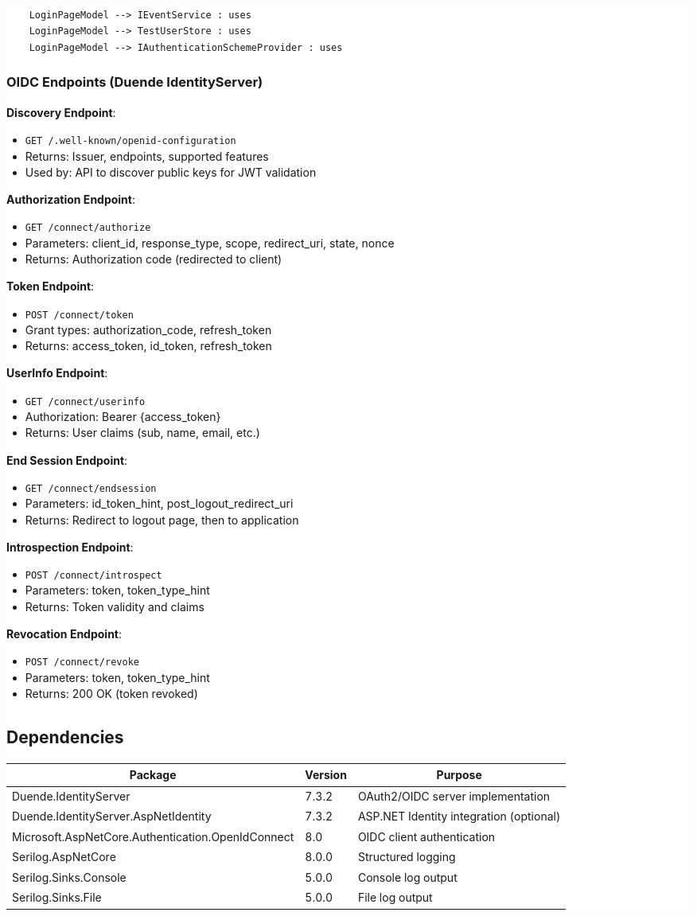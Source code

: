 ```mermaid
    LoginPageModel --> IEventService : uses
    LoginPageModel --> TestUserStore : uses
    LoginPageModel --> IAuthenticationSchemeProvider : uses
```

### OIDC Endpoints (Duende IdentityServer)

**Discovery Endpoint**:
- `GET /.well-known/openid-configuration`
- Returns: Issuer, endpoints, supported features
- Used by: API to discover public keys for JWT validation

**Authorization Endpoint**:
- `GET /connect/authorize`
- Parameters: client_id, response_type, scope, redirect_uri, state, nonce
- Returns: Authorization code (redirected to client)

**Token Endpoint**:
- `POST /connect/token`
- Grant types: authorization_code, refresh_token
- Returns: access_token, id_token, refresh_token

**UserInfo Endpoint**:
- `GET /connect/userinfo`
- Authorization: Bearer {access_token}
- Returns: User claims (sub, name, email, etc.)

**End Session Endpoint**:
- `GET /connect/endsession`
- Parameters: id_token_hint, post_logout_redirect_uri
- Returns: Redirect to logout page, then to application

**Introspection Endpoint**:
- `POST /connect/introspect`
- Parameters: token, token_type_hint
- Returns: Token validity and claims

**Revocation Endpoint**:
- `POST /connect/revoke`
- Parameters: token, token_type_hint
- Returns: 200 OK (token revoked)

## Dependencies

| Package | Version | Purpose |
|---------|---------|---------|
| Duende.IdentityServer | 7.3.2 | OAuth2/OIDC server implementation |
| Duende.IdentityServer.AspNetIdentity | 7.3.2 | ASP.NET Identity integration (optional) |
| Microsoft.AspNetCore.Authentication.OpenIdConnect | 8.0 | OIDC client authentication |
| Serilog.AspNetCore | 8.0.0 | Structured logging |
| Serilog.Sinks.Console | 5.0.0 | Console log output |
| Serilog.Sinks.File | 5.0.0 | File log output |

